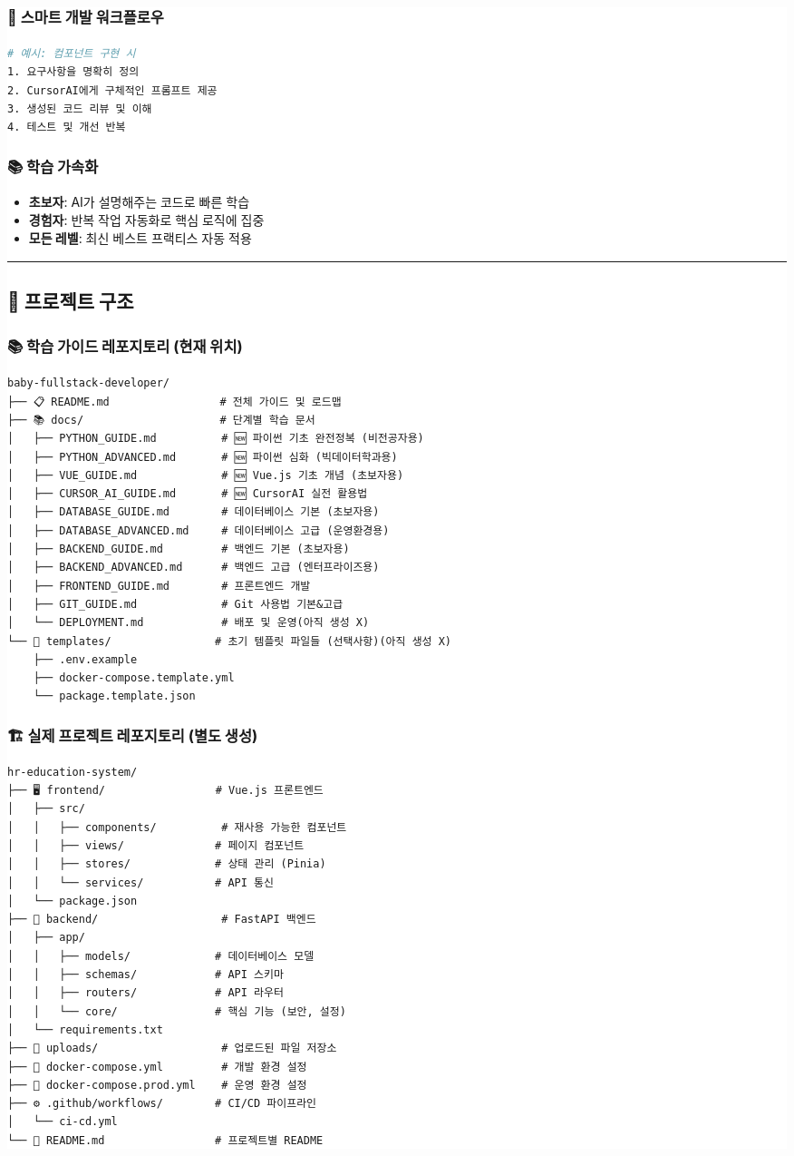 ### 🎯 **스마트 개발 워크플로우**
```bash
# 예시: 컴포넌트 구현 시
1. 요구사항을 명확히 정의
2. CursorAI에게 구체적인 프롬프트 제공
3. 생성된 코드 리뷰 및 이해
4. 테스트 및 개선 반복
```

### 📚 **학습 가속화**
- **초보자**: AI가 설명해주는 코드로 빠른 학습
- **경험자**: 반복 작업 자동화로 핵심 로직에 집중
- **모든 레벨**: 최신 베스트 프랙티스 자동 적용

---

## 🎨 프로젝트 구조

### 📚 **학습 가이드 레포지토리** (현재 위치)
```
baby-fullstack-developer/
├── 📋 README.md                 # 전체 가이드 및 로드맵
├── 📚 docs/                     # 단계별 학습 문서
│   ├── PYTHON_GUIDE.md          # 🆕 파이썬 기초 완전정복 (비전공자용)
│   ├── PYTHON_ADVANCED.md       # 🆕 파이썬 심화 (빅데이터학과용)
│   ├── VUE_GUIDE.md             # 🆕 Vue.js 기초 개념 (초보자용)
│   ├── CURSOR_AI_GUIDE.md       # 🆕 CursorAI 실전 활용법
│   ├── DATABASE_GUIDE.md        # 데이터베이스 기본 (초보자용)
│   ├── DATABASE_ADVANCED.md     # 데이터베이스 고급 (운영환경용)
│   ├── BACKEND_GUIDE.md         # 백엔드 기본 (초보자용)
│   ├── BACKEND_ADVANCED.md      # 백엔드 고급 (엔터프라이즈용)
│   ├── FRONTEND_GUIDE.md        # 프론트엔드 개발
│   ├── GIT_GUIDE.md             # Git 사용법 기본&고급
│   └── DEPLOYMENT.md            # 배포 및 운영(아직 생성 X)
└── 🎯 templates/                # 초기 템플릿 파일들 (선택사항)(아직 생성 X)
    ├── .env.example
    ├── docker-compose.template.yml
    └── package.template.json
```

### 🏗️ **실제 프로젝트 레포지토리** (별도 생성)
```
hr-education-system/
├── 🖥️ frontend/                 # Vue.js 프론트엔드
│   ├── src/
│   │   ├── components/          # 재사용 가능한 컴포넌트
│   │   ├── views/              # 페이지 컴포넌트
│   │   ├── stores/             # 상태 관리 (Pinia)
│   │   └── services/           # API 통신
│   └── package.json
├── 🐍 backend/                   # FastAPI 백엔드
│   ├── app/
│   │   ├── models/             # 데이터베이스 모델
│   │   ├── schemas/            # API 스키마
│   │   ├── routers/            # API 라우터
│   │   └── core/               # 핵심 기능 (보안, 설정)
│   └── requirements.txt
├── 📁 uploads/                   # 업로드된 파일 저장소
├── 🐳 docker-compose.yml         # 개발 환경 설정
├── 🐳 docker-compose.prod.yml    # 운영 환경 설정
├── ⚙️ .github/workflows/        # CI/CD 파이프라인
│   └── ci-cd.yml
└── 📝 README.md                 # 프로젝트별 README
```